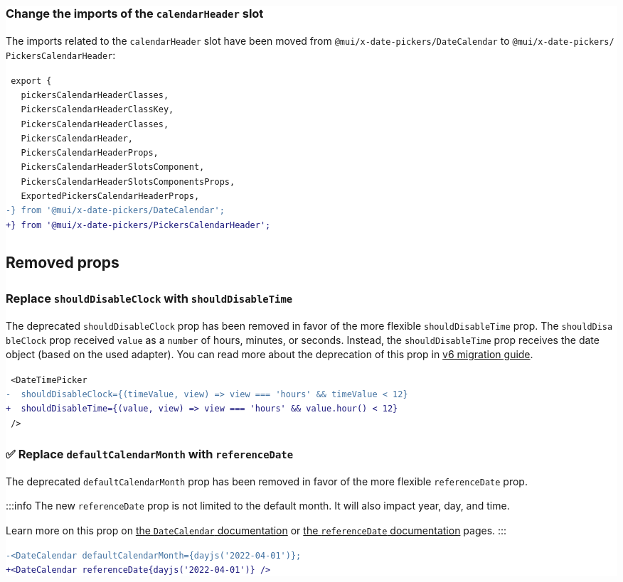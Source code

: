 ### Change the imports of the `calendarHeader` slot

The imports related to the `calendarHeader` slot have been moved from `@mui/x-date-pickers/DateCalendar` to `@mui/x-date-pickers/PickersCalendarHeader`:

```diff
 export {
   pickersCalendarHeaderClasses,
   PickersCalendarHeaderClassKey,
   PickersCalendarHeaderClasses,
   PickersCalendarHeader,
   PickersCalendarHeaderProps,
   PickersCalendarHeaderSlotsComponent,
   PickersCalendarHeaderSlotsComponentsProps,
   ExportedPickersCalendarHeaderProps,
-} from '@mui/x-date-pickers/DateCalendar';
+} from '@mui/x-date-pickers/PickersCalendarHeader';
```

## Removed props

### Replace `shouldDisableClock` with `shouldDisableTime`

The deprecated `shouldDisableClock` prop has been removed in favor of the more flexible `shouldDisableTime` prop.
The `shouldDisableClock` prop received `value` as a `number` of hours, minutes, or seconds.
Instead, the `shouldDisableTime` prop receives the date object (based on the used adapter).
You can read more about the deprecation of this prop in [v6 migration guide](/x/migration/migration-pickers-v5/#%E2%9C%85-rename-or-refactor-shoulddisabletime-prop).

```diff
 <DateTimePicker
-  shouldDisableClock={(timeValue, view) => view === 'hours' && timeValue < 12}
+  shouldDisableTime={(value, view) => view === 'hours' && value.hour() < 12}
 />
```

### ✅ Replace `defaultCalendarMonth` with `referenceDate`

The deprecated `defaultCalendarMonth` prop has been removed in favor of the more flexible `referenceDate` prop.

:::info
The new `referenceDate` prop is not limited to the default month.
It will also impact year, day, and time.

Learn more on this prop on [the `DateCalendar` documentation](/x/react-date-pickers/date-calendar/#choose-the-initial-year-month) or [the `referenceDate` documentation](/x/react-date-pickers/base-concepts/#reference-date-when-no-value-is-defined) pages.
:::

```diff
-<DateCalendar defaultCalendarMonth={dayjs('2022-04-01')};
+<DateCalendar referenceDate{dayjs('2022-04-01')} />
```

